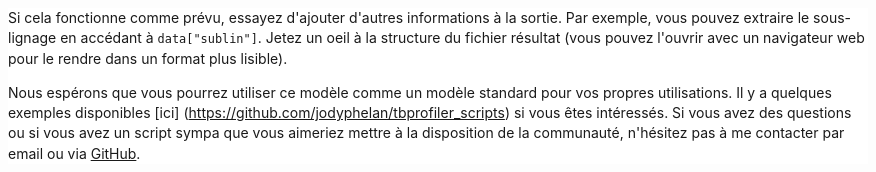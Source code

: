 Si cela fonctionne comme prévu, essayez d'ajouter d'autres informations à la sortie. Par exemple, vous pouvez extraire le sous-lignage en accédant à `data["sublin"]`. Jetez un oeil à la structure du fichier résultat (vous pouvez l'ouvrir avec un navigateur web pour le rendre dans un format plus lisible).

Nous espérons que vous pourrez utiliser ce modèle comme un modèle standard pour vos propres utilisations. Il y a quelques exemples disponibles [ici] (https://github.com/jodyphelan/tbprofiler_scripts) si vous êtes intéressés. Si vous avez des questions ou si vous avez un script sympa que vous aimeriez mettre à la disposition de la communauté, n'hésitez pas à me contacter par email ou via [GitHub](https://github.com/jodyphelan/TBProfiler/issues). 

